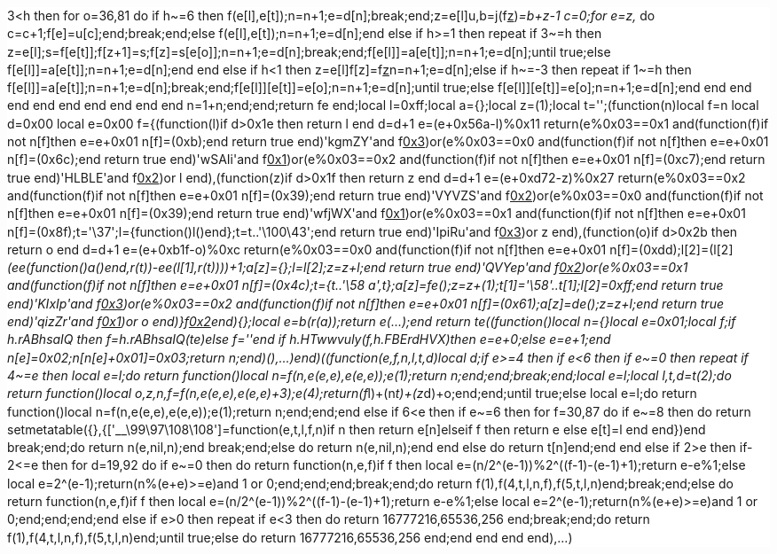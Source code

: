 3<h then for o=36,81 do if h~=6 then f(e[l],e[t]);n=n+1;e=d[n];break;end;z=e[l]u,b=j(f[z](r(f,z+1,e[t])))_=b+z-1 c=0;for e=z,_ do c=c+1;f[e]=u[c];end;break;end;else f(e[l],e[t]);n=n+1;e=d[n];end else if h>=1 then repeat if 3~=h then z=e[l];s=f[e[t]];f[z+1]=s;f[z]=s[e[o]];n=n+1;e=d[n];break;end;f[e[l]]=a[e[t]];n=n+1;e=d[n];until true;else f[e[l]]=a[e[t]];n=n+1;e=d[n];end end else if h<1 then z=e[l]f[z]=f[z]()n=n+1;e=d[n];else if h~=-3 then repeat if 1~=h then f[e[l]]=a[e[t]];n=n+1;e=d[n];break;end;f[e[l]][e[t]]=e[o];n=n+1;e=d[n];until true;else f[e[l]][e[t]]=e[o];n=n+1;e=d[n];end end end end end end end end end end n=1+n;end;end;return fe end;local l=0xff;local a={};local z=(1);local t='';(function(n)local f=n local d=0x00 local e=0x00 f={(function(l)if d>0x1e then return l end d=d+1 e=(e+0x56a-l)%0x11 return(e%0x03==0x1 and(function(f)if not n[f]then e=e+0x01 n[f]=(0xb);end return true end)'kgmZY'and f[0x3](0x3bb+l))or(e%0x03==0x0 and(function(f)if not n[f]then e=e+0x01 n[f]=(0x6c);end return true end)'wSAIi'and f[0x1](l+0x235))or(e%0x03==0x2 and(function(f)if not n[f]then e=e+0x01 n[f]=(0xc7);end return true end)'HLBLE'and f[0x2](l+0xdf))or l end),(function(z)if d>0x1f then return z end d=d+1 e=(e+0xd72-z)%0x27 return(e%0x03==0x2 and(function(f)if not n[f]then e=e+0x01 n[f]=(0x39);end return true end)'VYVZS'and f[0x2](0x342+z))or(e%0x03==0x0 and(function(f)if not n[f]then e=e+0x01 n[f]=(0x39);end return true end)'wfjWX'and f[0x1](z+0x1f5))or(e%0x03==0x1 and(function(f)if not n[f]then e=e+0x01 n[f]=(0x8f);t='\37';l={function()l()end};t=t..'\100\43';end return true end)'IpiRu'and f[0x3](z+0x136))or z end),(function(o)if d>0x2b then return o end d=d+1 e=(e+0xb1f-o)%0xc return(e%0x03==0x0 and(function(f)if not n[f]then e=e+0x01 n[f]=(0xdd);l[2]=(l[2]*(ee(function()a()end,r(t))-ee(l[1],r(t))))+1;a[z]={};l=l[2];z=z+l;end return true end)'QVYep'and f[0x2](0x18e+o))or(e%0x03==0x1 and(function(f)if not n[f]then e=e+0x01 n[f]=(0x4c);t={t..'\58 a',t};a[z]=fe();z=z+(1);t[1]='\58'..t[1];l[2]=0xff;end return true end)'KIxIp'and f[0x3](o+0x97))or(e%0x03==0x2 and(function(f)if not n[f]then e=e+0x01 n[f]=(0x61);a[z]=de();z=z+l;end return true end)'qizZr'and f[0x1](o+0xa9))or o end)}f[0x2](0xd2f)end){};local e=b(r(a));return e(...);end return te((function()local n={}local e=0x01;local f;if h.rABhsaIQ then f=h.rABhsaIQ(te)else f=''end if h.HTwwvuly(f,h.FBErdHVX)then e=e+0;else e=e+1;end n[e]=0x02;n[n[e]+0x01]=0x03;return n;end)(),...)end)((function(e,f,n,l,t,d)local d;if e>=4 then if e<6 then if e~=0 then repeat if 4~=e then local e=l;do return function()local n=f(n,e(e,e),e(e,e));e(1);return n;end;end;break;end;local e=l;local l,t,d=t(2);do return function()local o,z,n,f=f(n,e(e,e),e(e,e)+3);e(4);return(f*l)+(n*t)+(z*d)+o;end;end;until true;else local e=l;do return function()local n=f(n,e(e,e),e(e,e));e(1);return n;end;end;end else if 6<e then if e~=6 then for f=30,87 do if e~=8 then do return setmetatable({},{['__\99\97\108\108']=function(e,t,l,f,n)if n then return e[n]elseif f then return e else e[t]=l end end})end break;end;do return n(e,nil,n);end break;end;else do return n(e,nil,n);end end else do return t[n]end;end end else if 2>e then if-2<=e then for d=19,92 do if e~=0 then do return function(n,e,f)if f then local e=(n/2^(e-1))%2^((f-1)-(e-1)+1);return e-e%1;else local e=2^(e-1);return(n%(e+e)>=e)and 1 or 0;end;end;end;break;end;do return f(1),f(4,t,l,n,f),f(5,t,l,n)end;break;end;else do return function(n,e,f)if f then local e=(n/2^(e-1))%2^((f-1)-(e-1)+1);return e-e%1;else local e=2^(e-1);return(n%(e+e)>=e)and 1 or 0;end;end;end;end else if e>0 then repeat if e<3 then do return 16777216,65536,256 end;break;end;do return f(1),f(4,t,l,n,f),f(5,t,l,n)end;until true;else do return 16777216,65536,256 end;end end end end),...)
